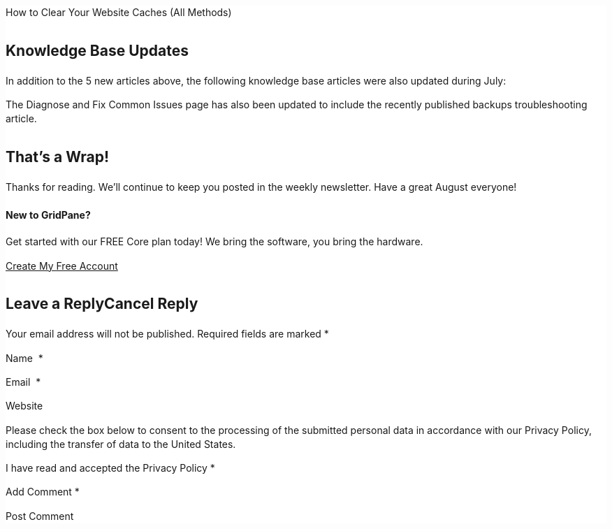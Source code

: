 How to Clear Your Website Caches (All Methods)

 

## Knowledge Base Updates

In addition to the 5 new articles above, the following knowledge base articles were also updated during July:

The Diagnose and Fix Common Issues page has also been updated to include the recently published backups troubleshooting article.

 

## That’s a Wrap!

Thanks for reading. We’ll continue to keep you posted in the weekly newsletter. Have a great August everyone!

 

 

#### New to GridPane?

Get started with our FREE Core plan today! We bring the software, you bring the hardware.

[Create My Free Account](https://gridpane.com/checkout/?plan=core)

## Leave a ReplyCancel Reply

Your email address will not be published. Required fields are marked *

Name  *

Email  *

Website

Please check the box below to consent to the processing of the submitted personal data in accordance with our Privacy Policy, including the transfer of data to the United States.

I have read and accepted the Privacy Policy
		 *

Add Comment *

Post Comment

 

 